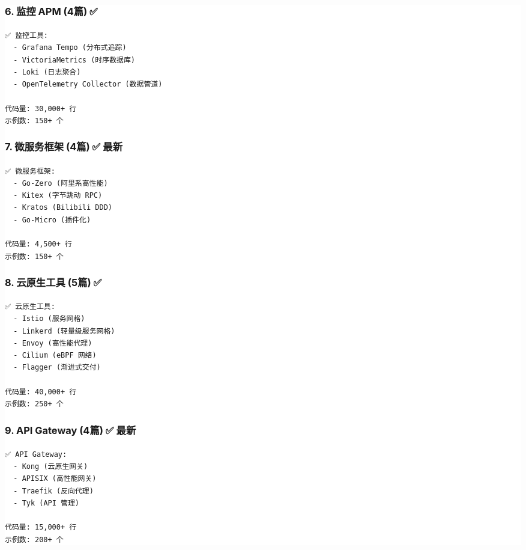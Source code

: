 ### 6. 监控 APM (4篇) ✅

```text
✅ 监控工具:
  - Grafana Tempo (分布式追踪)
  - VictoriaMetrics (时序数据库)
  - Loki (日志聚合)
  - OpenTelemetry Collector (数据管道)

代码量: 30,000+ 行
示例数: 150+ 个
```

### 7. 微服务框架 (4篇) ✅ 最新

```text
✅ 微服务框架:
  - Go-Zero (阿里系高性能)
  - Kitex (字节跳动 RPC)
  - Kratos (Bilibili DDD)
  - Go-Micro (插件化)

代码量: 4,500+ 行
示例数: 150+ 个
```

### 8. 云原生工具 (5篇) ✅

```text
✅ 云原生工具:
  - Istio (服务网格)
  - Linkerd (轻量级服务网格)
  - Envoy (高性能代理)
  - Cilium (eBPF 网络)
  - Flagger (渐进式交付)

代码量: 40,000+ 行
示例数: 250+ 个
```

### 9. API Gateway (4篇) ✅ 最新

```text
✅ API Gateway:
  - Kong (云原生网关)
  - APISIX (高性能网关)
  - Traefik (反向代理)
  - Tyk (API 管理)

代码量: 15,000+ 行
示例数: 200+ 个
```
